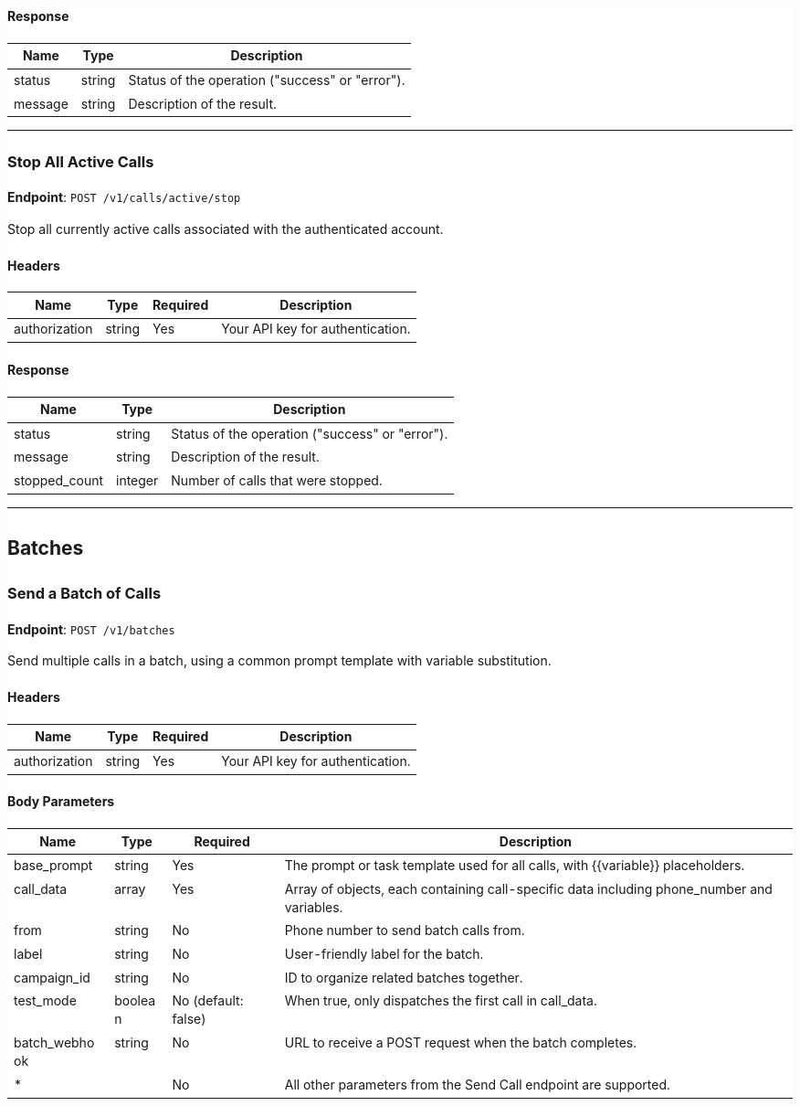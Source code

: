 #### Response

| Name | Type | Description |
|------|------|-------------|
| status | string | Status of the operation ("success" or "error"). |
| message | string | Description of the result. |

---

### Stop All Active Calls

**Endpoint**: `POST /v1/calls/active/stop`

Stop all currently active calls associated with the authenticated account.

#### Headers

| Name | Type | Required | Description |
|------|------|----------|-------------|
| authorization | string | Yes | Your API key for authentication. |

#### Response

| Name | Type | Description |
|------|------|-------------|
| status | string | Status of the operation ("success" or "error"). |
| message | string | Description of the result. |
| stopped_count | integer | Number of calls that were stopped. |

---

## Batches

### Send a Batch of Calls

**Endpoint**: `POST /v1/batches`

Send multiple calls in a batch, using a common prompt template with variable substitution.

#### Headers

| Name | Type | Required | Description |
|------|------|----------|-------------|
| authorization | string | Yes | Your API key for authentication. |

#### Body Parameters

| Name | Type | Required | Description |
|------|------|----------|-------------|
| base_prompt | string | Yes | The prompt or task template used for all calls, with {{variable}} placeholders. |
| call_data | array | Yes | Array of objects, each containing call-specific data including phone_number and variables. |
| from | string | No | Phone number to send batch calls from. |
| label | string | No | User-friendly label for the batch. |
| campaign_id | string | No | ID to organize related batches together. |
| test_mode | boolean | No (default: false) | When true, only dispatches the first call in call_data. |
| batch_webhook | string | No | URL to receive a POST request when the batch completes. |
| * | | No | All other parameters from the Send Call endpoint are supported. |
